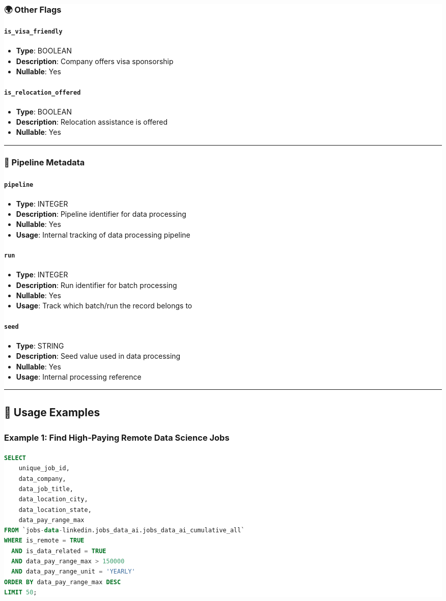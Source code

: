 
### 🌍 Other Flags

#### `is_visa_friendly`
- **Type**: BOOLEAN
- **Description**: Company offers visa sponsorship
- **Nullable**: Yes

#### `is_relocation_offered`
- **Type**: BOOLEAN
- **Description**: Relocation assistance is offered
- **Nullable**: Yes

---

### 🔄 Pipeline Metadata

#### `pipeline`
- **Type**: INTEGER
- **Description**: Pipeline identifier for data processing
- **Nullable**: Yes
- **Usage**: Internal tracking of data processing pipeline

#### `run`
- **Type**: INTEGER
- **Description**: Run identifier for batch processing
- **Nullable**: Yes
- **Usage**: Track which batch/run the record belongs to

#### `seed`
- **Type**: STRING
- **Description**: Seed value used in data processing
- **Nullable**: Yes
- **Usage**: Internal processing reference

---

## 📝 Usage Examples

### Example 1: Find High-Paying Remote Data Science Jobs
```sql
SELECT 
    unique_job_id,
    data_company,
    data_job_title,
    data_location_city,
    data_location_state,
    data_pay_range_max
FROM `jobs-data-linkedin.jobs_data_ai.jobs_data_ai_cumulative_all`
WHERE is_remote = TRUE
  AND is_data_related = TRUE
  AND data_pay_range_max > 150000
  AND data_pay_range_unit = 'YEARLY'
ORDER BY data_pay_range_max DESC
LIMIT 50;
```
